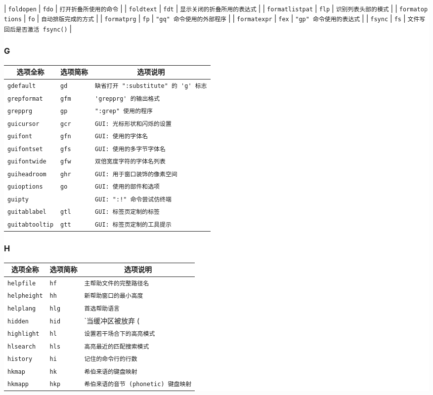 | `foldopen`       | `fdo`    | `打开折叠所使用的命令`                     |
| `foldtext`       | `fdt`    | `显示关闭的折叠所用的表达式`               |
| `formatlistpat`  | `flp`    | `识别列表头部的模式`                       |
| `formatoptions`  | `fo`     | `自动排版完成的方式`                       |
| `formatprg`      | `fp`     | `"gq" 命令使用的外部程序`                  |
| `formatexpr`     | `fex`    | `"gp" 命令使用的表达式`                    |
| `fsync`          | `fs`     | `文件写回后是否激活 fsync()`               |

### G

| 选项全称        | 选项简称 | 选项说明                             |
| --------------- | -------- | ------------------------------------ |
| `gdefault`      | `gd`     | `缺省打开 ":substitute" 的 'g' 标志` |
| `grepformat`    | `gfm`    | `'grepprg' 的输出格式`               |
| `grepprg`       | `gp`     | `":grep" 使用的程序`                 |
| `guicursor`     | `gcr`    | `GUI: 光标形状和闪烁的设置`          |
| `guifont`       | `gfn`    | `GUI: 使用的字体名`                  |
| `guifontset`    | `gfs`    | `GUI: 使用的多字节字体名`            |
| `guifontwide`   | `gfw`    | `双倍宽度字符的字体名列表`           |
| `guiheadroom`   | `ghr`    | `GUI: 用于窗口装饰的像素空间`        |
| `guioptions`    | `go`     | `GUI: 使用的部件和选项`              |
| `guipty`        |          | `GUI: ":!" 命令尝试仿终端`           |
| `guitablabel`   | `gtl`    | `GUI: 标签页定制的标签`              |
| `guitabtooltip` | `gtt`    | `GUI: 标签页定制的工具提示`          |

### H

| 选项全称     | 选项简称 | 选项说明                                |
| ------------ | -------- | --------------------------------------- |
| `helpfile`   | `hf`     | `主帮助文件的完整路径名`                |
| `helpheight` | `hh`     | `新帮助窗口的最小高度`                  |
| `helplang`   | `hlg`    | `首选帮助语言`                          |
| `hidden`     | `hid`    | `当缓冲区被放弃 (|abandon|) 时不挂载之` |
| `highlight`  | `hl`     | `设置若干场合下的高亮模式`              |
| `hlsearch`   | `hls`    | `高亮最近的匹配搜索模式`                |
| `history`    | `hi`     | `记住的命令行的行数`                    |
| `hkmap`      | `hk`     | `希伯来语的键盘映射`                    |
| `hkmapp`     | `hkp`    | `希伯来语的音节 (phonetic) 键盘映射`    |
